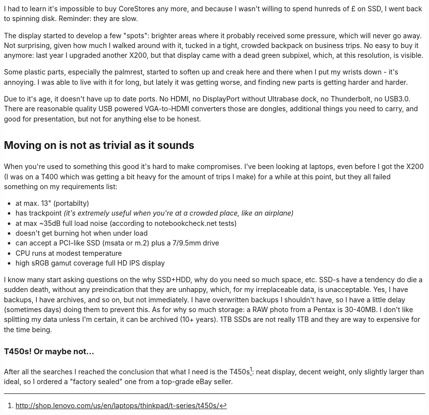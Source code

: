 I had to learn it's impossible to buy CoreStores any more, and because I
wasn't willing to spend hunreds of £ on SSD, I went back to spinning
disk. Reminder: they are slow.

The display started to develop a few "spots": brighter areas where it
probably received some pressure, which will never go away. Not
surprising, given how much I walked around with it, tucked in a tight,
crowded backpack on business trips. No easy to buy it anymore: last year
I upgraded another X200, but that display came with a dead green
subpixel, which, at this resolution, is visible.

Some plastic parts, especially the palmrest, started to soften up and
creak here and there when I put my wrists down - it's annoying. I was
able to live with it for long, but lately it was getting worse, and
finding new parts is getting harder and harder.

Due to it's age, it doesn't have up to date ports. No HDMI, no
DisplayPort without Ultrabase dock, no Thunderbolt, no USB3.0. There are
reasonable quality USB powered VGA-to-HDMI converters those are dongles,
additional things you need to carry, and good for presentation, but not
for anything else to be honest.

## Moving on is not as trivial as it sounds

When you're used to something this good it's hard to make compromises.
I've been looking at laptops, even before I got the X200 (I was on a
T400 which was getting a bit heavy for the amount of trips I make) for a
while at this point, but they all failed something on my requirements
list:

-   at max. 13" (portabilty)
-   has trackpoint *(it's extremely useful when you're at a crowded
    place, like an airplane)*
-   at max \~35dB full load noise (according to notebookcheck.net tests)
-   doesn't get burning hot when under load
-   can accept a PCI-like SSD (msata or m.2) plus a 7/9.5mm drive
-   CPU runs at modest temperature
-   high sRGB gamut coverage full HD IPS display

I know many start asking questions on the why SSD+HDD, why do you need
so much space, etc. SSD-s have a tendency do die a sudden death, without
any preindication that they are unhappy, which, for my irreplaceable
data, is unacceptable. Yes, I have backups, I have archives, and so on,
but not immediately. I have overwritten backups I shouldn't have, so I
have a little delay (sometimes days) doing them to prevent this. As for
why so much storage: a RAW photo from a Pentax is 30-40MB. I don't like
splitting my data unless I'm certain, it can be archived (10+ years).
1TB SSDs are not really 1TB and they are way to expensive for the time
being.

### T450s! Or maybe not...

After all the searches I reached the conclusion that what I need is the
T450s[^5]: neat display, decent weight, only slightly larger than ideal,
so I ordered a "factory sealed" one from a top-grade eBay seller.


[^1]: <http://shop.lenovo.com/us/en/laptops/thinkpad/x-series/x201>
[^2]: <http://shop.lenovo.com/us/en/laptops/thinkpad/x-series/x200>
[^3]: <https://prohardver.hu/tema/ibm_lenovo_thinkpad_topik/friss.html>
[^4]: <http://techreport.com/review/27909/the-ssd-endurance-experiment-theyre-all-dead>
[^5]: <http://shop.lenovo.com/us/en/laptops/thinkpad/t-series/t450s/>
[^6]: <http://shop.lenovo.com/us/en/laptops/thinkpad/x-series/x250/>
[^7]: <https://download.lenovo.com/parts/ThinkPad/x250_frubom_20150127.pdf>
[^8]: <https://download.lenovo.com/parts/ThinkPad/x250_frubom_20160106.pdf>
[^9]: <https://rover.ebay.com/rover/1/710-53481-19255-0/1?ff3=4&toolid=11800&pub=5575274756&campid=5338045748&mpre=http%3A%2F%2Fwww.ebay.co.uk%2Fitm%2F401258903812>
[^10]: <http://amzn.to/2m1YVuk>
[^11]: <http://business.panasonic.com/toughbook/semi-rugged-laptop-toughbook-54.html>
[^12]: <https://wiki.archlinux.org/index.php/Xmodmap>
[^13]: <http://blog.lenovo.com/en/blog/retro-thinkpad-time-to-think>
[^14]: <http://blog.lenovo.com/en/blog/retro-thinkpad-survey-3-whats-under-the-hood>
[^15]: <http://www.notebookcheck.net/Enthusiasts-bring-classic-ThinkPad-designs-to-the-modern-era.194630.0.html>
[^16]: <https://ja.wikipedia.org/wiki/DIGITAL_HiNote>
[^17]: <http://windowsitpro.com/windows/digital-hinote-ultra-2000>
[^18]: <http://h20564.www2.hp.com/hpsc/doc/public/display?docId=c00056671>
[^19]: <http://h20566.www2.hp.com/portal/site/hpsc/public/psi/home?sp4ts.oid=447346&ac.admitted=1487594389246.1123376534.199480143>
[^20]: <https://en.wikipedia.org/wiki/Pentium_III#Tualatin>
[^21]: <http://pcsupport.lenovo.com/nl/en/products/laptops-and-netbooks/thinkpad-t-series-laptops/thinkpad-t500>
[^22]: <http://www.dell.com/us/dfb/p/latitude-e6400/pd>
[^23]: <https://petermolnar.net/dell-latitude-e6400-vs-lenovo-thinkpad-t400/>
[^24]: <https://support.lenovo.com/us/en/products/laptops-and-netbooks/thinkpad-t-series-laptops/thinkpad-t400>